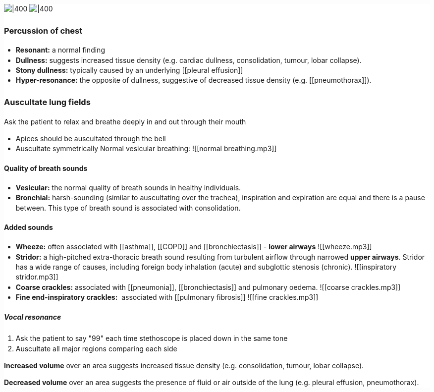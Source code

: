 ![|400](https://i.imgur.com/dkoH8vZ.png)
![|400](https://i.imgur.com/zheZOpf.png)


### Percussion of chest
-   **Resonant:** a normal finding
-   **Dullness:** suggests increased tissue density (e.g. cardiac dullness, consolidation, tumour, lobar collapse).
-   **Stony dullness:** typically caused by an underlying [[pleural effusion]]
-   **Hyper-resonance:** the opposite of dullness, suggestive of decreased tissue density (e.g. [[pneumothorax]]).

### Auscultate lung fields
Ask the patient to relax and breathe deeply in and out through their mouth
- Apices should be auscultated through the bell
- Auscultate symmetrically 
Normal vesicular breathing:
![[normal breathing.mp3]]

#### Quality of breath sounds

-   **Vesicular:** the normal quality of breath sounds in healthy individuals.
-   **Bronchial:** harsh-sounding (similar to auscultating over the trachea), inspiration and expiration are equal and there is a pause between. This type of breath sound is associated with consolidation.

#### Added sounds

-   **Wheeze:** often associated with [[asthma]], [[COPD]] and [[bronchiectasis]] - **lower airways**
![[wheeze.mp3]]
-   **Stridor:** a high-pitched extra-thoracic breath sound resulting from turbulent airflow through narrowed **upper airways**. Stridor has a wide range of causes, including foreign body inhalation (acute) and subglottic stenosis (chronic).
![[inspiratory stridor.mp3]]
-   **Coarse crackles:** associated with [[pneumonia]], [[bronchiectasis]] and pulmonary oedema.
![[coarse crackles.mp3]]
-   **Fine end-inspiratory crackles:**  associated with [[pulmonary fibrosis]]
![[fine crackles.mp3]]


##### Vocal resonance 
1. Ask the patient to say "99" each time stethoscope is placed down in the same tone
2. Auscultate all major regions comparing each side 

**Increased volume** over an area suggests increased tissue density (e.g. consolidation, tumour, lobar collapse).

**Decreased volume** over an area suggests the presence of fluid or air outside of the lung (e.g. pleural effusion, pneumothorax).
